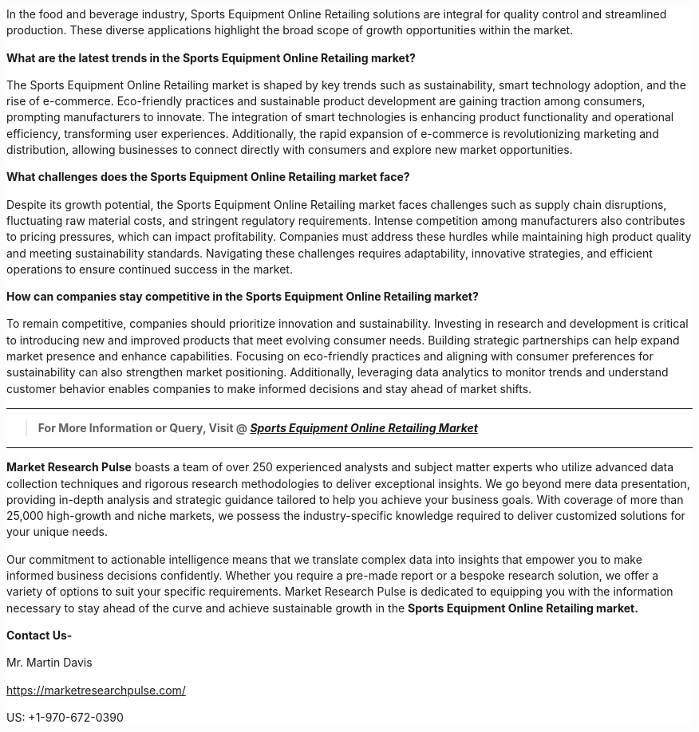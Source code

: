 In the food and beverage industry, Sports Equipment Online Retailing solutions are integral for quality control and streamlined production. These diverse applications highlight the broad scope of growth opportunities within the market.</p><p><strong>What are the latest trends in the Sports Equipment Online Retailing market?</strong></p><p>The Sports Equipment Online Retailing market is shaped by key trends such as sustainability, smart technology adoption, and the rise of e-commerce. Eco-friendly practices and sustainable product development are gaining traction among consumers, prompting manufacturers to innovate. The integration of smart technologies is enhancing product functionality and operational efficiency, transforming user experiences. Additionally, the rapid expansion of e-commerce is revolutionizing marketing and distribution, allowing businesses to connect directly with consumers and explore new market opportunities.</p><p><strong>What challenges does the Sports Equipment Online Retailing market face?</strong></p><p>Despite its growth potential, the Sports Equipment Online Retailing market faces challenges such as supply chain disruptions, fluctuating raw material costs, and stringent regulatory requirements. Intense competition among manufacturers also contributes to pricing pressures, which can impact profitability. Companies must address these hurdles while maintaining high product quality and meeting sustainability standards. Navigating these challenges requires adaptability, innovative strategies, and efficient operations to ensure continued success in the market.</p><p><strong>How can companies stay competitive in the Sports Equipment Online Retailing market?</strong></p><p>To remain competitive, companies should prioritize innovation and sustainability. Investing in research and development is critical to introducing new and improved products that meet evolving consumer needs. Building strategic partnerships can help expand market presence and enhance capabilities. Focusing on eco-friendly practices and aligning with consumer preferences for sustainability can also strengthen market positioning. Additionally, leveraging data analytics to monitor trends and understand customer behavior enables companies to make informed decisions and stay ahead of market shifts.</p><hr /><blockquote><p><strong>For More Information or Query, Visit @&nbsp;<em><a href="https://marketresearchpulse.com/report/83440/sports-equipment-online-retailing-market?utm_source=Linkedin&utm_medium=0112">Sports Equipment Online Retailing Market</a></em></strong></p></blockquote><hr /><p><strong>Market Research Pulse</strong> boasts a team of over 250 experienced analysts and subject matter experts who utilize advanced data collection techniques and rigorous research methodologies to deliver exceptional insights. We go beyond mere data presentation, providing in-depth analysis and strategic guidance tailored to help you achieve your business goals. With coverage of more than 25,000 high-growth and niche markets, we possess the industry-specific knowledge required to deliver customized solutions for your unique needs.</p><p>Our commitment to actionable intelligence means that we translate complex data into insights that empower you to make informed business decisions confidently. Whether you require a pre-made report or a bespoke research solution, we offer a variety of options to suit your specific requirements. Market Research Pulse is dedicated to equipping you with the information necessary to stay ahead of the curve and achieve sustainable growth in the <strong>Sports Equipment Online Retailing market.</strong></p><p><strong>Contact Us-</strong></p><p>Mr. Martin Davis</p><p>https://marketresearchpulse.com/</p><p>US: +1-970-672-0390</p>